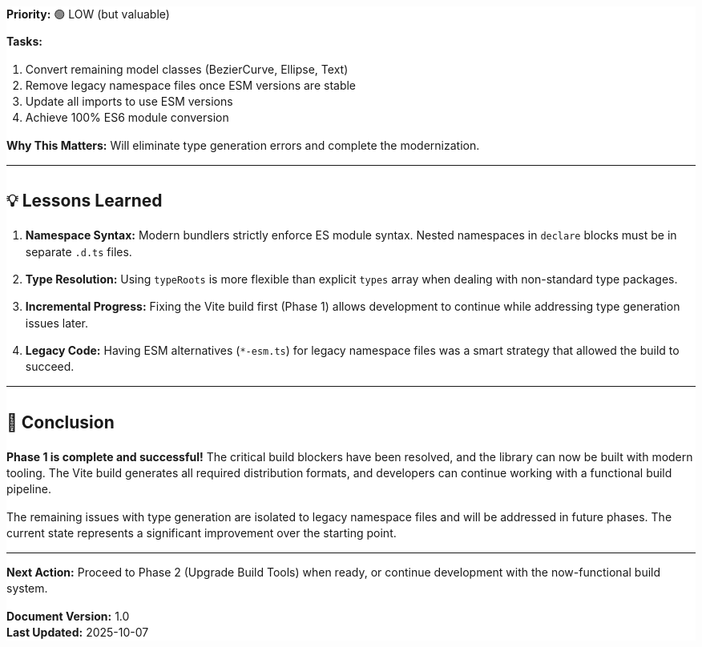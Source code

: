 **Priority:** 🟢 LOW (but valuable)

**Tasks:**
1. Convert remaining model classes (BezierCurve, Ellipse, Text)
2. Remove legacy namespace files once ESM versions are stable
3. Update all imports to use ESM versions
4. Achieve 100% ES6 module conversion

**Why This Matters:** Will eliminate type generation errors and complete the modernization.

---

## 💡 Lessons Learned

1. **Namespace Syntax:** Modern bundlers strictly enforce ES module syntax. Nested namespaces in `declare` blocks must be in separate `.d.ts` files.

2. **Type Resolution:** Using `typeRoots` is more flexible than explicit `types` array when dealing with non-standard type packages.

3. **Incremental Progress:** Fixing the Vite build first (Phase 1) allows development to continue while addressing type generation issues later.

4. **Legacy Code:** Having ESM alternatives (`*-esm.ts`) for legacy namespace files was a smart strategy that allowed the build to succeed.

---

## 🎉 Conclusion

**Phase 1 is complete and successful!** The critical build blockers have been resolved, and the library can now be built with modern tooling. The Vite build generates all required distribution formats, and developers can continue working with a functional build pipeline.

The remaining issues with type generation are isolated to legacy namespace files and will be addressed in future phases. The current state represents a significant improvement over the starting point.

---

**Next Action:** Proceed to Phase 2 (Upgrade Build Tools) when ready, or continue development with the now-functional build system.

**Document Version:** 1.0  
**Last Updated:** 2025-10-07
